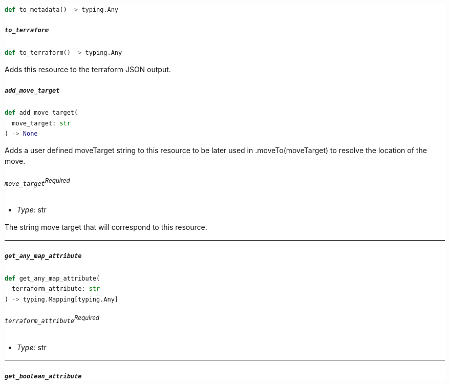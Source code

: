 ```python
def to_metadata() -> typing.Any
```

##### `to_terraform` <a name="to_terraform" id="@cdktf/provider-azurerm.logicAppActionHttp.LogicAppActionHttp.toTerraform"></a>

```python
def to_terraform() -> typing.Any
```

Adds this resource to the terraform JSON output.

##### `add_move_target` <a name="add_move_target" id="@cdktf/provider-azurerm.logicAppActionHttp.LogicAppActionHttp.addMoveTarget"></a>

```python
def add_move_target(
  move_target: str
) -> None
```

Adds a user defined moveTarget string to this resource to be later used in .moveTo(moveTarget) to resolve the location of the move.

###### `move_target`<sup>Required</sup> <a name="move_target" id="@cdktf/provider-azurerm.logicAppActionHttp.LogicAppActionHttp.addMoveTarget.parameter.moveTarget"></a>

- *Type:* str

The string move target that will correspond to this resource.

---

##### `get_any_map_attribute` <a name="get_any_map_attribute" id="@cdktf/provider-azurerm.logicAppActionHttp.LogicAppActionHttp.getAnyMapAttribute"></a>

```python
def get_any_map_attribute(
  terraform_attribute: str
) -> typing.Mapping[typing.Any]
```

###### `terraform_attribute`<sup>Required</sup> <a name="terraform_attribute" id="@cdktf/provider-azurerm.logicAppActionHttp.LogicAppActionHttp.getAnyMapAttribute.parameter.terraformAttribute"></a>

- *Type:* str

---

##### `get_boolean_attribute` <a name="get_boolean_attribute" id="@cdktf/provider-azurerm.logicAppActionHttp.LogicAppActionHttp.getBooleanAttribute"></a>
